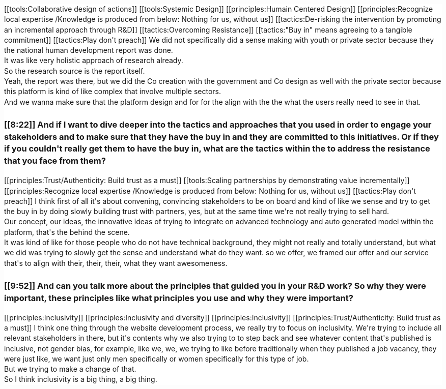 [[tools:Collaborative design of actions]]
[[tools:Systemic Design]]
[[principles:Humain Centered Design]]
[[principles:Recognize local expertise /Knowledge is produced from below: Nothing for us, without us]]
[[tactics:De-risking the intervention by promoting an incremental approach through R&amp;D]]
[[tactics:Overcoming Resistance]]
[[tactics:"Buy in" means agreeing to a tangible commitment]]
[[tactics:Play don't preach]]
We did not specifically did a sense making with youth or private sector because they the national human development report was done\.  
It was like very holistic approach of research already\.  
So the research source is the report itself\.  
Yeah, the report was there, but we did the Co creation with the government and Co design as well with the private sector because this platform is kind of like complex that involve multiple sectors\.  
And we wanna make sure that the platform design and for for the align with the the what the users really need to see in that\.

### [[8:22]] And if I want to dive deeper into the tactics and approaches that you used in order to engage your stakeholders and to make sure that they have the buy in and they are committed to this initiatives\. Or if they if you couldn't really get them to have the buy in, what are the tactics within the to address the resistance that you face from them?

[[principles:Trust/Authenticity: Build trust as a must]]
[[tools:Scaling partnerships by demonstrating value incrementally]]
[[principles:Recognize local expertise /Knowledge is produced from below: Nothing for us, without us]]
[[tactics:Play don't preach]]
I think first of all it's about convening, convincing stakeholders to be on board and kind of like we sense and try to get the buy in by doing slowly building trust with partners, yes, but at the same time we're not really trying to sell hard\.  
Our concept, our ideas, the innovative ideas of trying to integrate on advanced technology and auto generated model within the platform, that's the behind the scene\.  
It was kind of like for those people who do not have technical background, they might not really and totally understand, but what we did was trying to slowly get the sense and understand what do they want\. so we offer, we framed our offer and our service that's to align with their, their, their, what they want awesomeness\.

### [[9:52]] And can you talk more about the principles that guided you in your R&D work? So why they were important, these principles like what principles you use and why they were important?

[[principles:Inclusivity]]
[[principles:Inclusivity and diversity]]
[[principles:Inclusivity]]
[[principles:Trust/Authenticity: Build trust as a must]]
I think one thing through the website development process, we really try to focus on inclusivity\. We're trying to include all relevant stakeholders in there, but it's contents why we also trying to to step back and see whatever content that's published is inclusive, not gender bias, for example, like we, we, we trying to like before traditionally when they published a job vacancy, they were just like, we want just only men specifically or women specifically for this type of job\.  
But we trying to make a change of that\.  
So I think inclusivity is a big thing, a big thing\.
